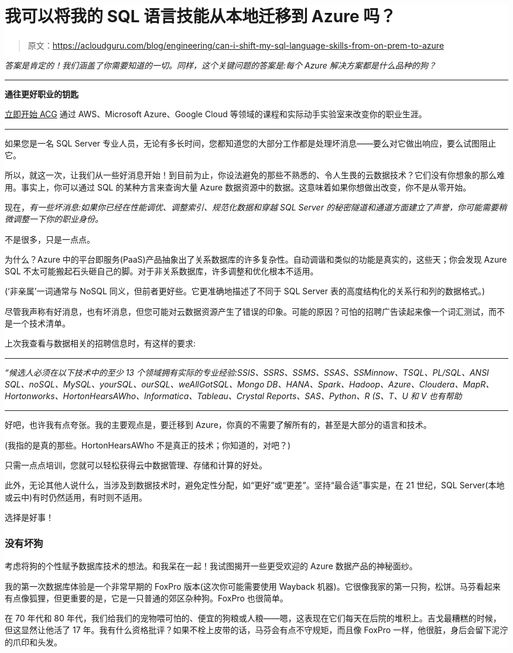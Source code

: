 # 我可以将我的 SQL 语言技能从本地迁移到 Azure 吗？

> 原文：<https://acloudguru.com/blog/engineering/can-i-shift-my-sql-language-skills-from-on-prem-to-azure>

*答案是肯定的！我们涵盖了你需要知道的一切。同样，这个关键问题的答案是:每个 Azure 解决方案都是什么品种的狗？*

* * *

**通往更好职业的钥匙**

[立即开始 ACG](https://acloudguru.com/pricing) 通过 AWS、Microsoft Azure、Google Cloud 等领域的课程和实际动手实验室来改变你的职业生涯。

* * *

如果您是一名 SQL Server 专业人员，无论有多长时间，您都知道您的大部分工作都是处理坏消息——要么对它做出响应，要么试图阻止它。

所以，就这一次，让我们从一些好消息开始！到目前为止，你设法避免的那些不熟悉的、令人生畏的云数据技术？它们没有你想象的那么难用。事实上，你可以通过 SQL 的某种方言来查询大量 Azure 数据资源中的数据。这意味着如果你想做出改变，你不是从零开始。

现在，*有一些坏消息:如果你已经在性能调优、调整索引、规范化数据和穿越 SQL Server 的秘密隧道和通道方面建立了声誉，你可能需要稍微调整一下你的职业身份。*

不是很多，只是一点点。

为什么？Azure 中的平台即服务(PaaS)产品抽象出了关系数据库的许多复杂性。自动调谐和类似的功能是真实的，这些天；你会发现 Azure SQL 不太可能搬起石头砸自己的脚。对于非关系数据库，许多调整和优化根本不适用。

(‘非亲属’一词通常与 NoSQL 同义，但前者更好些。它更准确地描述了不同于 SQL Server 表的高度结构化的关系行和列的数据格式。)

尽管我声称有好消息，也有坏消息，但您可能对云数据资源产生了错误的印象。可能的原因？可怕的招聘广告读起来像一个词汇测试，而不是一个技术清单。

上次我查看与数据相关的招聘信息时，有这样的要求:

* * *

*“候选人必须在以下技术中的至少 13 个领域拥有实际的专业经验:SSIS、SSRS、SSMS、SSAS、SSMinnow、TSQL、PL/SQL、ANSI SQL、noSQL、MySQL、yourSQL、ourSQL、weAllGotSQL、Mongo DB、HANA、Spark、Hadoop、Azure、Cloudera、MapR、Hortonworks、HortonHearsAWho、Informatica、Tableau、Crystal Reports、SAS、Python、R (S、T、U 和 V 也有帮助*

* * *

好吧，也许我有点夸张。我的主要观点是，要迁移到 Azure，你真的不需要了解所有的，甚至是大部分的语言和技术。

(我指的是真的那些。HortonHearsAWho 不是真正的技术；你知道的，对吧？)

只需一点点培训，您就可以轻松获得云中数据管理、存储和计算的好处。

此外，无论其他人说什么，当涉及到数据技术时，避免定性分配，如“更好”或“更差”。坚持“最合适”事实是，在 21 世纪，SQL Server(本地或云中)有时仍然适用，有时则不适用。

选择是好事！

### 没有坏狗

考虑将狗的个性赋予数据库技术的想法。和我呆在一起！我试图揭开一些更受欢迎的 Azure 数据产品的神秘面纱。

我的第一次数据库体验是一个非常早期的 FoxPro 版本(这次你可能需要使用 Wayback 机器)。它很像我家的第一只狗，松饼。马芬看起来有点像狐狸，但更重要的是，它是一只普通的郊区杂种狗。FoxPro 也很简单。

在 70 年代和 80 年代，我们给我们的宠物喂可怕的、便宜的狗粮或人粮——嗯，这表现在它们每天在后院的堆积上。吉戈最糟糕的时候，但这显然让他活了 17 年。我有什么资格批评？如果不栓上皮带的话，马芬会有点不守规矩，而且像 FoxPro 一样，他很脏，身后会留下泥泞的爪印和头发。

